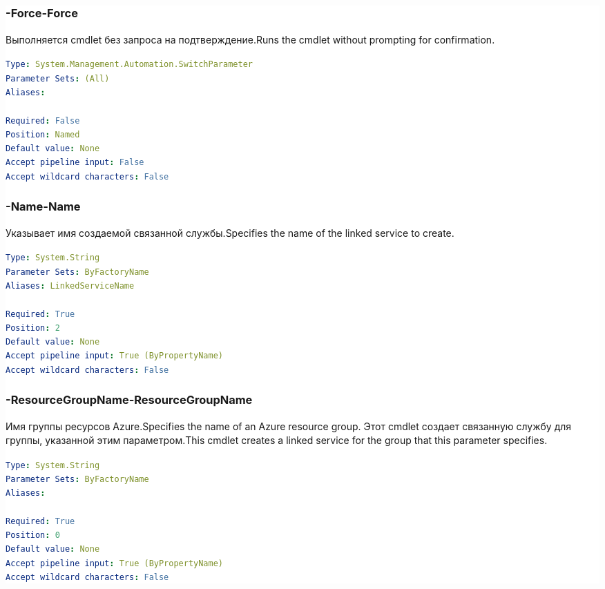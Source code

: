 ### <span data-ttu-id="6f492-130">-Force</span><span class="sxs-lookup"><span data-stu-id="6f492-130">-Force</span></span>
<span data-ttu-id="6f492-131">Выполняется cmdlet без запроса на подтверждение.</span><span class="sxs-lookup"><span data-stu-id="6f492-131">Runs the cmdlet without prompting for confirmation.</span></span>

```yaml
Type: System.Management.Automation.SwitchParameter
Parameter Sets: (All)
Aliases:

Required: False
Position: Named
Default value: None
Accept pipeline input: False
Accept wildcard characters: False
```

### <span data-ttu-id="6f492-132">-Name</span><span class="sxs-lookup"><span data-stu-id="6f492-132">-Name</span></span>
<span data-ttu-id="6f492-133">Указывает имя создаемой связанной службы.</span><span class="sxs-lookup"><span data-stu-id="6f492-133">Specifies the name of the linked service to create.</span></span>

```yaml
Type: System.String
Parameter Sets: ByFactoryName
Aliases: LinkedServiceName

Required: True
Position: 2
Default value: None
Accept pipeline input: True (ByPropertyName)
Accept wildcard characters: False
```

### <span data-ttu-id="6f492-134">-ResourceGroupName</span><span class="sxs-lookup"><span data-stu-id="6f492-134">-ResourceGroupName</span></span>
<span data-ttu-id="6f492-135">Имя группы ресурсов Azure.</span><span class="sxs-lookup"><span data-stu-id="6f492-135">Specifies the name of an Azure resource group.</span></span>
<span data-ttu-id="6f492-136">Этот cmdlet создает связанную службу для группы, указанной этим параметром.</span><span class="sxs-lookup"><span data-stu-id="6f492-136">This cmdlet creates a linked service for the group that this parameter specifies.</span></span>

```yaml
Type: System.String
Parameter Sets: ByFactoryName
Aliases:

Required: True
Position: 0
Default value: None
Accept pipeline input: True (ByPropertyName)
Accept wildcard characters: False
```
